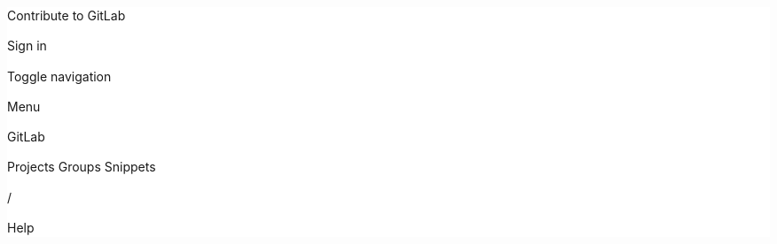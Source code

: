 Contribute to GitLab







Sign in





Toggle navigation

Menu








GitLab


















Projects
Groups
Snippets















/












Help







